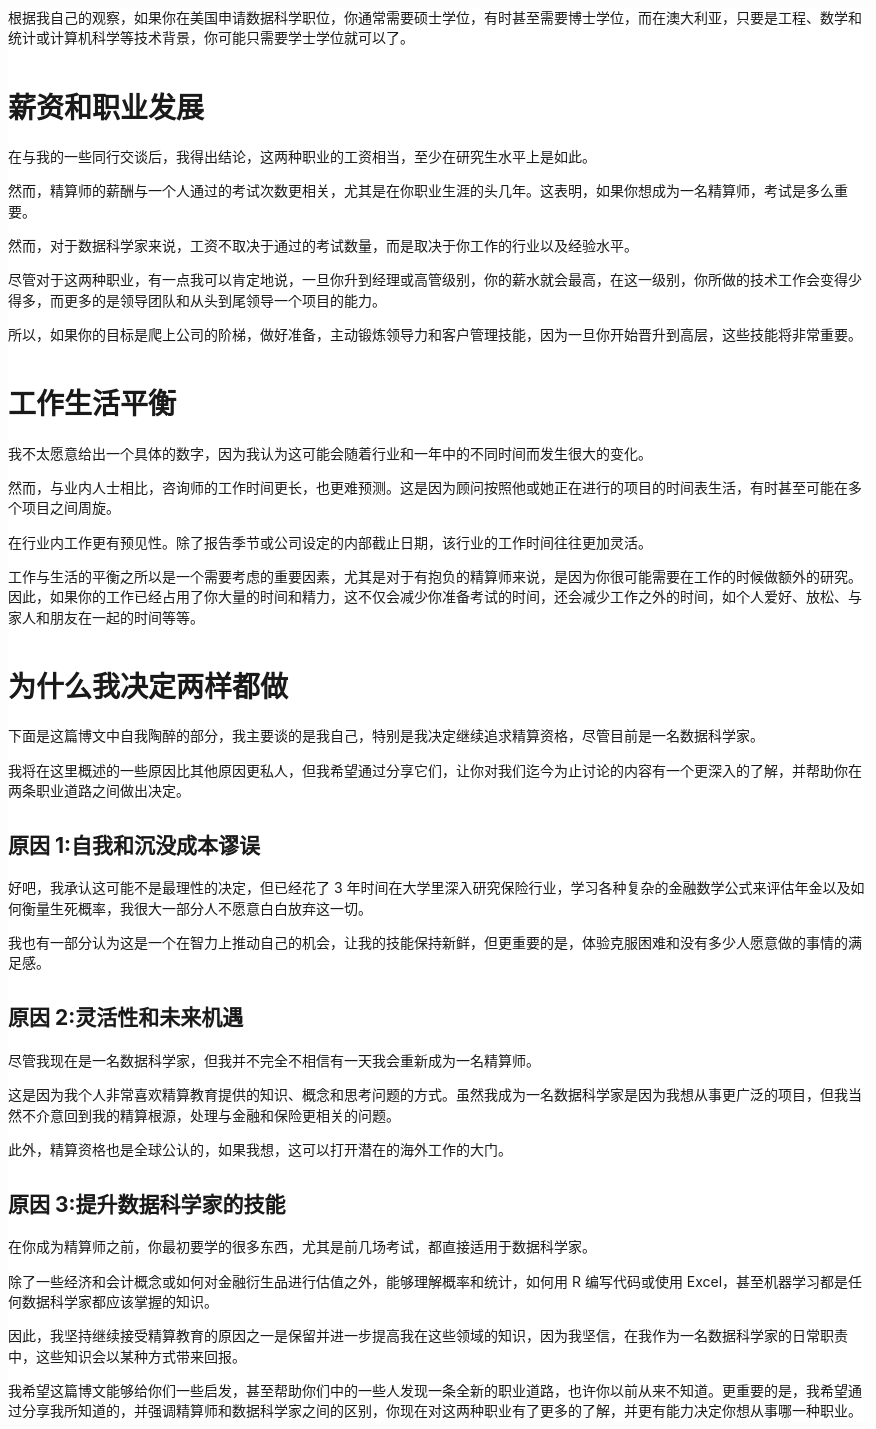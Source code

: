 根据我自己的观察，如果你在美国申请数据科学职位，你通常需要硕士学位，有时甚至需要博士学位，而在澳大利亚，只要是工程、数学和统计或计算机科学等技术背景，你可能只需要学士学位就可以了。

# 薪资和职业发展

在与我的一些同行交谈后，我得出结论，这两种职业的工资相当，至少在研究生水平上是如此。

然而，精算师的薪酬与一个人通过的考试次数更相关，尤其是在你职业生涯的头几年。这表明，如果你想成为一名精算师，考试是多么重要。

然而，对于数据科学家来说，工资不取决于通过的考试数量，而是取决于你工作的行业以及经验水平。

尽管对于这两种职业，有一点我可以肯定地说，一旦你升到经理或高管级别，你的薪水就会最高，在这一级别，你所做的技术工作会变得少得多，而更多的是领导团队和从头到尾领导一个项目的能力。

所以，如果你的目标是爬上公司的阶梯，做好准备，主动锻炼领导力和客户管理技能，因为一旦你开始晋升到高层，这些技能将非常重要。

# 工作生活平衡

我不太愿意给出一个具体的数字，因为我认为这可能会随着行业和一年中的不同时间而发生很大的变化。

然而，与业内人士相比，咨询师的工作时间更长，也更难预测。这是因为顾问按照他或她正在进行的项目的时间表生活，有时甚至可能在多个项目之间周旋。

在行业内工作更有预见性。除了报告季节或公司设定的内部截止日期，该行业的工作时间往往更加灵活。

工作与生活的平衡之所以是一个需要考虑的重要因素，尤其是对于有抱负的精算师来说，是因为你很可能需要在工作的时候做额外的研究。因此，如果你的工作已经占用了你大量的时间和精力，这不仅会减少你准备考试的时间，还会减少工作之外的时间，如个人爱好、放松、与家人和朋友在一起的时间等等。

# 为什么我决定两样都做

下面是这篇博文中自我陶醉的部分，我主要谈的是我自己，特别是我决定继续追求精算资格，尽管目前是一名数据科学家。

我将在这里概述的一些原因比其他原因更私人，但我希望通过分享它们，让你对我们迄今为止讨论的内容有一个更深入的了解，并帮助你在两条职业道路之间做出决定。

## 原因 1:自我和沉没成本谬误

好吧，我承认这可能不是最理性的决定，但已经花了 3 年时间在大学里深入研究保险行业，学习各种复杂的金融数学公式来评估年金以及如何衡量生死概率，我很大一部分人不愿意白白放弃这一切。

我也有一部分认为这是一个在智力上推动自己的机会，让我的技能保持新鲜，但更重要的是，体验克服困难和没有多少人愿意做的事情的满足感。

## 原因 2:灵活性和未来机遇

尽管我现在是一名数据科学家，但我并不完全不相信有一天我会重新成为一名精算师。

这是因为我个人非常喜欢精算教育提供的知识、概念和思考问题的方式。虽然我成为一名数据科学家是因为我想从事更广泛的项目，但我当然不介意回到我的精算根源，处理与金融和保险更相关的问题。

此外，精算资格也是全球公认的，如果我想，这可以打开潜在的海外工作的大门。

## 原因 3:提升数据科学家的技能

在你成为精算师之前，你最初要学的很多东西，尤其是前几场考试，都直接适用于数据科学家。

除了一些经济和会计概念或如何对金融衍生品进行估值之外，能够理解概率和统计，如何用 R 编写代码或使用 Excel，甚至机器学习都是任何数据科学家都应该掌握的知识。

因此，我坚持继续接受精算教育的原因之一是保留并进一步提高我在这些领域的知识，因为我坚信，在我作为一名数据科学家的日常职责中，这些知识会以某种方式带来回报。

我希望这篇博文能够给你们一些启发，甚至帮助你们中的一些人发现一条全新的职业道路，也许你以前从来不知道。更重要的是，我希望通过分享我所知道的，并强调精算师和数据科学家之间的区别，你现在对这两种职业有了更多的了解，并更有能力决定你想从事哪一种职业。
